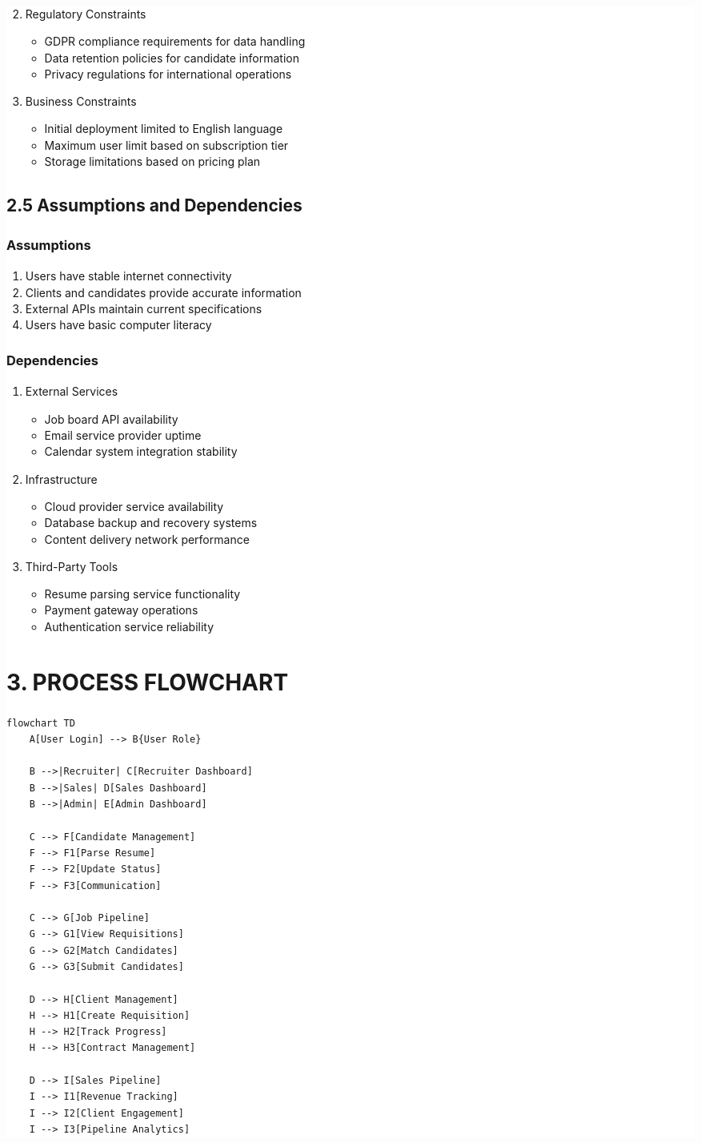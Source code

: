 2. Regulatory Constraints
   - GDPR compliance requirements for data handling
   - Data retention policies for candidate information
   - Privacy regulations for international operations

3. Business Constraints
   - Initial deployment limited to English language
   - Maximum user limit based on subscription tier
   - Storage limitations based on pricing plan

## 2.5 Assumptions and Dependencies

### Assumptions
1. Users have stable internet connectivity
2. Clients and candidates provide accurate information
3. External APIs maintain current specifications
4. Users have basic computer literacy

### Dependencies
1. External Services
   - Job board API availability
   - Email service provider uptime
   - Calendar system integration stability

2. Infrastructure
   - Cloud provider service availability
   - Database backup and recovery systems
   - Content delivery network performance

3. Third-Party Tools
   - Resume parsing service functionality
   - Payment gateway operations
   - Authentication service reliability

# 3. PROCESS FLOWCHART

```mermaid
flowchart TD
    A[User Login] --> B{User Role}
    
    B -->|Recruiter| C[Recruiter Dashboard]
    B -->|Sales| D[Sales Dashboard]
    B -->|Admin| E[Admin Dashboard]
    
    C --> F[Candidate Management]
    F --> F1[Parse Resume]
    F --> F2[Update Status]
    F --> F3[Communication]
    
    C --> G[Job Pipeline]
    G --> G1[View Requisitions]
    G --> G2[Match Candidates]
    G --> G3[Submit Candidates]
    
    D --> H[Client Management]
    H --> H1[Create Requisition]
    H --> H2[Track Progress]
    H --> H3[Contract Management]
    
    D --> I[Sales Pipeline]
    I --> I1[Revenue Tracking]
    I --> I2[Client Engagement]
    I --> I3[Pipeline Analytics]
```